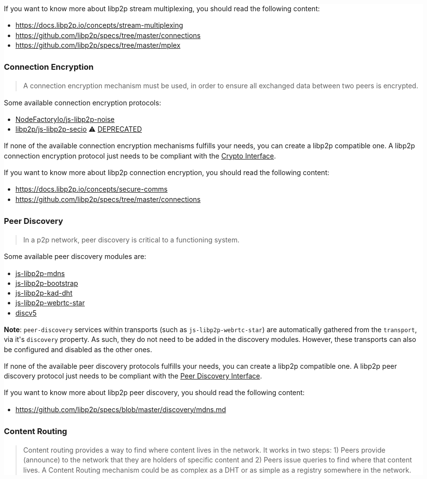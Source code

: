 If you want to know more about libp2p stream multiplexing, you should read the following content:

- https://docs.libp2p.io/concepts/stream-multiplexing
- https://github.com/libp2p/specs/tree/master/connections
- https://github.com/libp2p/specs/tree/master/mplex

### Connection Encryption

> A connection encryption mechanism must be used, in order to ensure all exchanged data between two peers is encrypted.

Some available connection encryption protocols:

- [NodeFactoryIo/js-libp2p-noise](https://github.com/NodeFactoryIo/js-libp2p-noise)
- [libp2p/js-libp2p-secio](https://github.com/libp2p/js-libp2p-secio) ⚠️ [DEPRECATED](https://blog.ipfs.io/2020-08-07-deprecating-secio)

If none of the available connection encryption mechanisms fulfills your needs, you can create a libp2p compatible one. A libp2p connection encryption protocol just needs to be compliant with the [Crypto Interface](https://github.com/libp2p/js-interfaces/tree/master/src/crypto).

If you want to know more about libp2p connection encryption, you should read the following content:

- https://docs.libp2p.io/concepts/secure-comms
- https://github.com/libp2p/specs/tree/master/connections

### Peer Discovery

> In a p2p network, peer discovery is critical to a functioning system.

Some available peer discovery modules are:

- [js-libp2p-mdns](https://github.com/libp2p/js-libp2p-mdns)
- [js-libp2p-bootstrap](https://github.com/libp2p/js-libp2p-bootstrap)
- [js-libp2p-kad-dht](https://github.com/libp2p/js-libp2p-kad-dht)
- [js-libp2p-webrtc-star](https://github.com/libp2p/js-libp2p-webrtc-star)
- [discv5](https://github.com/chainsafe/discv5)

**Note**: `peer-discovery` services within transports (such as `js-libp2p-webrtc-star`) are automatically gathered from the `transport`, via it's `discovery` property. As such, they do not need to be added in the discovery modules. However, these transports can also be configured and disabled as the other ones.

If none of the available peer discovery protocols fulfills your needs, you can create a libp2p compatible one. A libp2p peer discovery protocol just needs to be compliant with the [Peer Discovery Interface](https://github.com/libp2p/js-interfaces/tree/master/src/peer-discovery).

If you want to know more about libp2p peer discovery, you should read the following content:

- https://github.com/libp2p/specs/blob/master/discovery/mdns.md

### Content Routing

> Content routing provides a way to find where content lives in the network. It works in two steps: 1) Peers provide (announce) to the network that they are holders of specific content and 2) Peers issue queries to find where that content lives. A Content Routing mechanism could be as complex as a DHT or as simple as a registry somewhere in the network.
